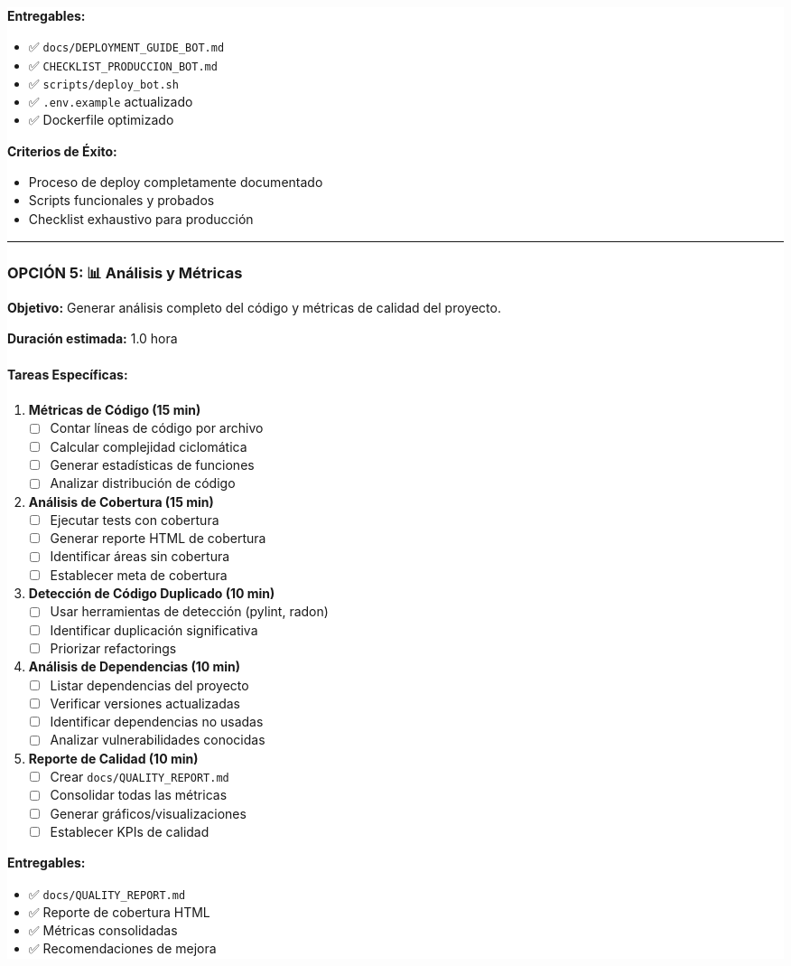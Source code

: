 **Entregables:**
- ✅ `docs/DEPLOYMENT_GUIDE_BOT.md`
- ✅ `CHECKLIST_PRODUCCION_BOT.md`
- ✅ `scripts/deploy_bot.sh`
- ✅ `.env.example` actualizado
- ✅ Dockerfile optimizado

**Criterios de Éxito:**
- Proceso de deploy completamente documentado
- Scripts funcionales y probados
- Checklist exhaustivo para producción

---

### OPCIÓN 5: 📊 Análisis y Métricas

**Objetivo:** Generar análisis completo del código y métricas de calidad del proyecto.

**Duración estimada:** 1.0 hora

#### Tareas Específicas:

1. **Métricas de Código (15 min)**
   - [ ] Contar líneas de código por archivo
   - [ ] Calcular complejidad ciclomática
   - [ ] Generar estadísticas de funciones
   - [ ] Analizar distribución de código

2. **Análisis de Cobertura (15 min)**
   - [ ] Ejecutar tests con cobertura
   - [ ] Generar reporte HTML de cobertura
   - [ ] Identificar áreas sin cobertura
   - [ ] Establecer meta de cobertura

3. **Detección de Código Duplicado (10 min)**
   - [ ] Usar herramientas de detección (pylint, radon)
   - [ ] Identificar duplicación significativa
   - [ ] Priorizar refactorings

4. **Análisis de Dependencias (10 min)**
   - [ ] Listar dependencias del proyecto
   - [ ] Verificar versiones actualizadas
   - [ ] Identificar dependencias no usadas
   - [ ] Analizar vulnerabilidades conocidas

5. **Reporte de Calidad (10 min)**
   - [ ] Crear `docs/QUALITY_REPORT.md`
   - [ ] Consolidar todas las métricas
   - [ ] Generar gráficos/visualizaciones
   - [ ] Establecer KPIs de calidad

**Entregables:**
- ✅ `docs/QUALITY_REPORT.md`
- ✅ Reporte de cobertura HTML
- ✅ Métricas consolidadas
- ✅ Recomendaciones de mejora
